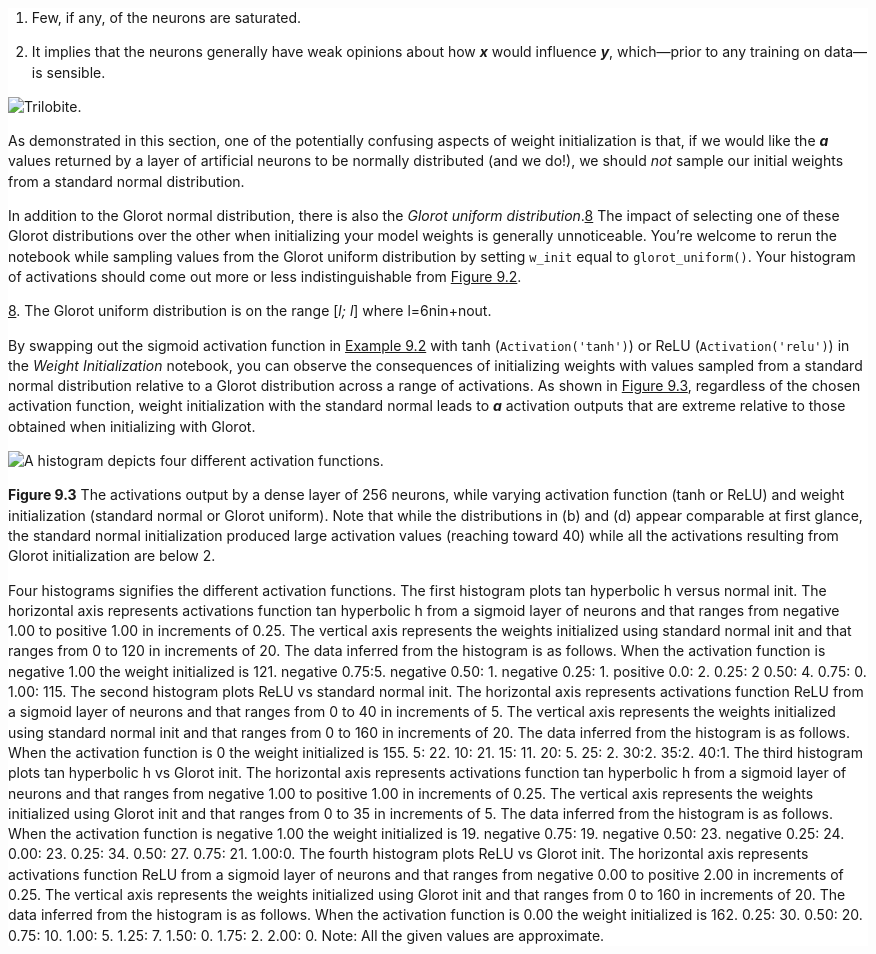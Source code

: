 1. Few, if any, of the neurons are saturated.

1. It implies that the neurons generally have weak opinions about how ***x*** would influence ***y***, which—prior to any training on data—is sensible.

![Trilobite.](https://learning.oreilly.com/api/v2/epubs/urn:orm:book:9780135116821/files/graphics/sidebar-trilobite_attention.jpg)

As demonstrated in this section, one of the potentially confusing aspects of weight initialization is that, if we would like the ***a*** values returned by a layer of artificial neurons to be normally distributed (and we do!), we should *not* sample our initial weights from a standard normal distribution.

In addition to the Glorot normal distribution, there is also the *Glorot uniform distribution*.[8](https://learning.oreilly.com/library/view/deep-learning-illustrated/9780135116821/ch09.xhtml#ch09fn8) The impact of selecting one of these Glorot distributions over the other when initializing your model weights is generally unnoticeable. You’re welcome to rerun the notebook while sampling values from the Glorot uniform distribution by setting `w_init` equal to `glorot_uniform()`. Your histogram of activations should come out more or less indistinguishable from [Figure 9.2](https://learning.oreilly.com/library/view/deep-learning-illustrated/9780135116821/ch09.xhtml#ch09fig02).

[8](https://learning.oreilly.com/library/view/deep-learning-illustrated/9780135116821/ch09.xhtml#ch09fn8_r). The Glorot uniform distribution is on the range [*l; l*] where l=6nin+nout.

By swapping out the sigmoid activation function in [Example 9.2](https://learning.oreilly.com/library/view/deep-learning-illustrated/9780135116821/ch09.xhtml#ch9ex2) with tanh (`Activation('tanh')`) or ReLU (`Activation('relu')`) in the *Weight Initialization* notebook, you can observe the consequences of initializing weights with values sampled from a standard normal distribution relative to a Glorot distribution across a range of activations. As shown in [Figure 9.3](https://learning.oreilly.com/library/view/deep-learning-illustrated/9780135116821/ch09.xhtml#ch09fig03), regardless of the chosen activation function, weight initialization with the standard normal leads to ***a*** activation outputs that are extreme relative to those obtained when initializing with Glorot.

![A histogram depicts four different activation functions.](https://learning.oreilly.com/api/v2/epubs/urn:orm:book:9780135116821/files/graphics/krohn_f09_03.jpg)

**Figure 9.3** The activations output by a dense layer of 256 neurons, while varying activation function (tanh or ReLU) and weight initialization (standard normal or Glorot uniform). Note that while the distributions in (b) and (d) appear comparable at first glance, the standard normal initialization produced large activation values (reaching toward 40) while all the activations resulting from Glorot initialization are below 2.

Four histograms signifies the different activation functions. The first histogram plots tan hyperbolic h versus normal init. The horizontal axis represents activations function tan hyperbolic h from a sigmoid layer of neurons and that ranges from negative 1.00 to positive 1.00 in increments of 0.25. The vertical axis represents the weights initialized using standard normal init and that ranges from 0 to 120 in increments of 20. The data inferred from the histogram is as follows. When the activation function is negative 1.00 the weight initialized is 121. negative 0.75:5. negative 0.50: 1. negative 0.25: 1. positive 0.0: 2. 0.25: 2 0.50: 4. 0.75: 0. 1.00: 115. The second histogram plots ReLU vs standard normal init. The horizontal axis represents activations function ReLU from a sigmoid layer of neurons and that ranges from 0 to 40 in increments of 5. The vertical axis represents the weights initialized using standard normal init and that ranges from 0 to 160 in increments of 20. The data inferred from the histogram is as follows. When the activation function is 0 the weight initialized is 155. 5: 22. 10: 21. 15: 11. 20: 5. 25: 2. 30:2. 35:2. 40:1. The third histogram plots tan hyperbolic h vs Glorot init. The horizontal axis represents activations function tan hyperbolic h from a sigmoid layer of neurons and that ranges from negative 1.00 to positive 1.00 in increments of 0.25. The vertical axis represents the weights initialized using Glorot init and that ranges from 0 to 35 in increments of 5. The data inferred from the histogram is as follows. When the activation function is negative 1.00 the weight initialized is 19. negative 0.75: 19. negative 0.50: 23. negative 0.25: 24. 0.00: 23. 0.25: 34. 0.50: 27. 0.75: 21. 1.00:0. The fourth histogram plots ReLU vs Glorot init. The horizontal axis represents activations function ReLU from a sigmoid layer of neurons and that ranges from negative 0.00 to positive 2.00 in increments of 0.25. The vertical axis represents the weights initialized using Glorot init and that ranges from 0 to 160 in increments of 20. The data inferred from the histogram is as follows. When the activation function is 0.00 the weight initialized is 162. 0.25: 30. 0.50: 20. 0.75: 10. 1.00: 5. 1.25: 7. 1.50: 0. 1.75: 2. 2.00: 0. Note: All the given values are approximate.

